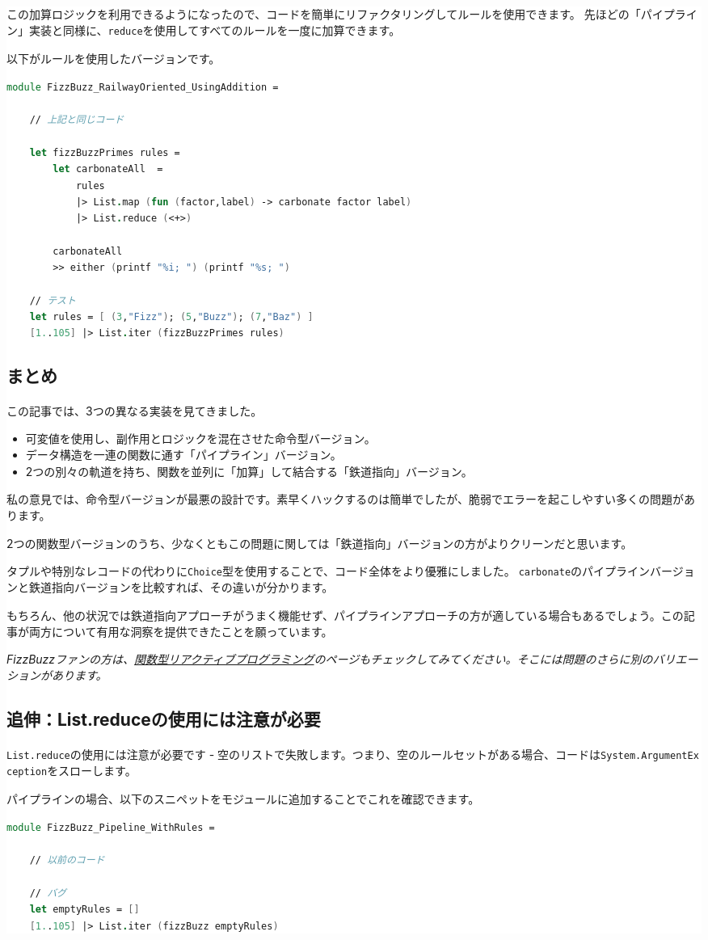 この加算ロジックを利用できるようになったので、コードを簡単にリファクタリングしてルールを使用できます。
先ほどの「パイプライン」実装と同様に、`reduce`を使用してすべてのルールを一度に加算できます。

以下がルールを使用したバージョンです。

```fsharp
module FizzBuzz_RailwayOriented_UsingAddition = 

    // 上記と同じコード
        
    let fizzBuzzPrimes rules = 
        let carbonateAll  = 
            rules
            |> List.map (fun (factor,label) -> carbonate factor label)
            |> List.reduce (<+>)
        
        carbonateAll 
        >> either (printf "%i; ") (printf "%s; ") 

    // テスト
    let rules = [ (3,"Fizz"); (5,"Buzz"); (7,"Baz") ]
    [1..105] |> List.iter (fizzBuzzPrimes rules)
```


## まとめ

この記事では、3つの異なる実装を見てきました。

* 可変値を使用し、副作用とロジックを混在させた命令型バージョン。
* データ構造を一連の関数に通す「パイプライン」バージョン。
* 2つの別々の軌道を持ち、関数を並列に「加算」して結合する「鉄道指向」バージョン。

私の意見では、命令型バージョンが最悪の設計です。素早くハックするのは簡単でしたが、脆弱でエラーを起こしやすい多くの問題があります。

2つの関数型バージョンのうち、少なくともこの問題に関しては「鉄道指向」バージョンの方がよりクリーンだと思います。

タプルや特別なレコードの代わりに`Choice`型を使用することで、コード全体をより優雅にしました。
`carbonate`のパイプラインバージョンと鉄道指向バージョンを比較すれば、その違いが分かります。

もちろん、他の状況では鉄道指向アプローチがうまく機能せず、パイプラインアプローチの方が適している場合もあるでしょう。この記事が両方について有用な洞察を提供できたことを願っています。

*FizzBuzzファンの方は、[関数型リアクティブプログラミング](../posts/concurrency-reactive.md)のページもチェックしてみてください。そこには問題のさらに別のバリエーションがあります。*

## 追伸：List.reduceの使用には注意が必要

`List.reduce`の使用には注意が必要です - 空のリストで失敗します。つまり、空のルールセットがある場合、コードは`System.ArgumentException`をスローします。

パイプラインの場合、以下のスニペットをモジュールに追加することでこれを確認できます。

```fsharp
module FizzBuzz_Pipeline_WithRules = 

    // 以前のコード
    
    // バグ
    let emptyRules = []
    [1..105] |> List.iter (fizzBuzz emptyRules)
```
